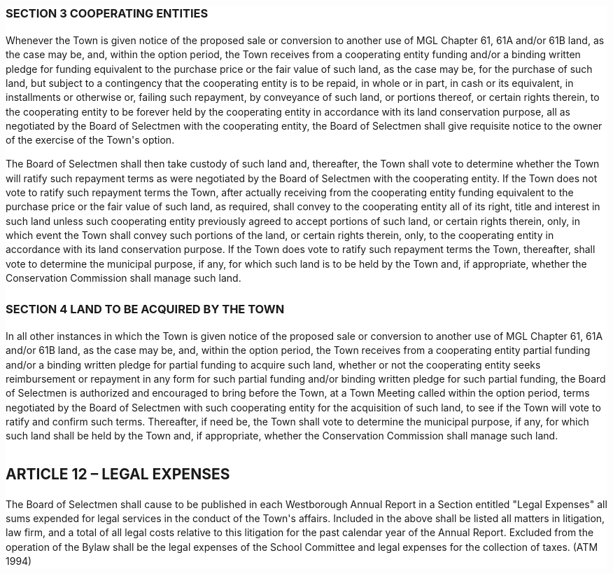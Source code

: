 ### SECTION 3 COOPERATING ENTITIES 
Whenever the Town is given notice of the proposed sale or conversion to another use of MGL
Chapter 61, 61A and/or 61B land, as the case may be, and, within the option period, the Town
receives from a cooperating entity funding and/or a binding written pledge for funding equivalent
to the purchase price or the fair value of such land, as the case may be, for the purchase of such
land, but subject to a contingency that the cooperating entity is to be repaid, in whole or in part, in
cash or its equivalent, in installments or otherwise or, failing such repayment, by conveyance of
such land, or portions thereof, or certain rights therein, to the cooperating entity to be forever held
by the cooperating entity in accordance with its land conservation purpose, all as negotiated by
the Board of Selectmen with the cooperating entity, the Board of Selectmen shall give requisite
notice to the owner of the exercise of the Town's option.

The Board of Selectmen shall then take custody of such land and, thereafter, the Town shall vote
to determine whether the Town will ratify such repayment terms as were negotiated by the Board
of Selectmen with the cooperating entity. If the Town does not vote to ratify such repayment
terms the Town, after actually receiving from the cooperating entity funding equivalent to the
purchase price or the fair value of such land, as required, shall convey to the cooperating entity all
of its right, title and interest in such land unless such cooperating entity previously agreed to
accept portions of such land, or certain rights therein, only, in which event the Town shall convey
such portions of the land, or certain rights therein, only, to the cooperating entity in accordance
with its land conservation purpose. If the Town does vote to ratify such repayment terms the
Town, thereafter, shall vote to determine the municipal purpose, if any, for which such land is to
be held by the Town and, if appropriate, whether the Conservation Commission shall manage
such land.

### SECTION 4 LAND TO BE ACQUIRED BY THE TOWN
In all other instances in which the Town is given notice of the proposed sale or conversion to
another use of MGL Chapter 61, 61A and/or 61B land, as the case may be, and, within the option
period, the Town receives from a cooperating entity partial funding and/or a binding written pledge
for partial funding to acquire such land, whether or not the cooperating entity seeks
reimbursement or repayment in any form for such partial funding and/or binding written pledge for
such partial funding, the Board of Selectmen is authorized and encouraged to bring before the
Town, at a Town Meeting called within the option period, terms negotiated by the Board of
Selectmen with such cooperating entity for the acquisition of such land, to see if the Town will vote
to ratify and confirm such terms. Thereafter, if need be, the Town shall vote to determine the
municipal purpose, if any, for which such land shall be held by the Town and, if appropriate,
whether the Conservation Commission shall manage such land.

## ARTICLE 12 – LEGAL EXPENSES
The Board of Selectmen shall cause to be published in each Westborough Annual Report in a
Section entitled "Legal Expenses" all sums expended for legal services in the conduct of the
Town's affairs. Included in the above shall be listed all matters in litigation, law firm, and a total of
all legal costs relative to this litigation for the past calendar year of the Annual Report. Excluded 
from the operation of the Bylaw shall be the legal expenses of the School Committee and legal
expenses for the collection of taxes. (ATM 1994) 
